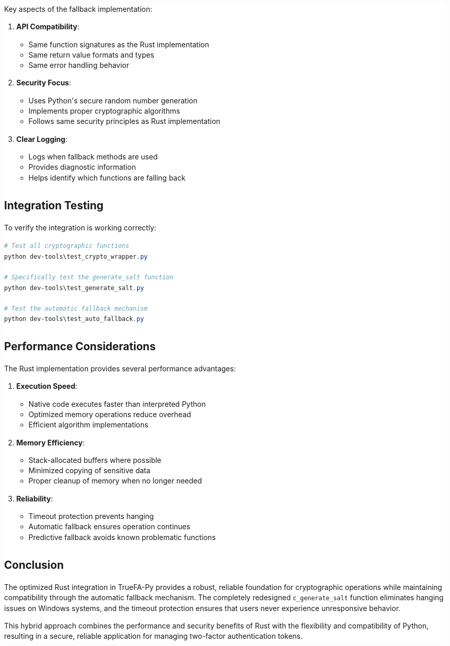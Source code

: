 Key aspects of the fallback implementation:

1. **API Compatibility**:
   - Same function signatures as the Rust implementation
   - Same return value formats and types
   - Same error handling behavior

2. **Security Focus**:
   - Uses Python's secure random number generation
   - Implements proper cryptographic algorithms
   - Follows same security principles as Rust implementation

3. **Clear Logging**:
   - Logs when fallback methods are used
   - Provides diagnostic information
   - Helps identify which functions are falling back

## Integration Testing

To verify the integration is working correctly:

```powershell
# Test all cryptographic functions
python dev-tools\test_crypto_wrapper.py

# Specifically test the generate_salt function
python dev-tools\test_generate_salt.py

# Test the automatic fallback mechanism
python dev-tools\test_auto_fallback.py
```

## Performance Considerations

The Rust implementation provides several performance advantages:

1. **Execution Speed**:
   - Native code executes faster than interpreted Python
   - Optimized memory operations reduce overhead
   - Efficient algorithm implementations

2. **Memory Efficiency**:
   - Stack-allocated buffers where possible
   - Minimized copying of sensitive data
   - Proper cleanup of memory when no longer needed

3. **Reliability**:
   - Timeout protection prevents hanging
   - Automatic fallback ensures operation continues
   - Predictive fallback avoids known problematic functions

## Conclusion

The optimized Rust integration in TrueFA-Py provides a robust, reliable foundation for cryptographic operations while maintaining compatibility through the automatic fallback mechanism. The completely redesigned `c_generate_salt` function eliminates hanging issues on Windows systems, and the timeout protection ensures that users never experience unresponsive behavior.

This hybrid approach combines the performance and security benefits of Rust with the flexibility and compatibility of Python, resulting in a secure, reliable application for managing two-factor authentication tokens. 